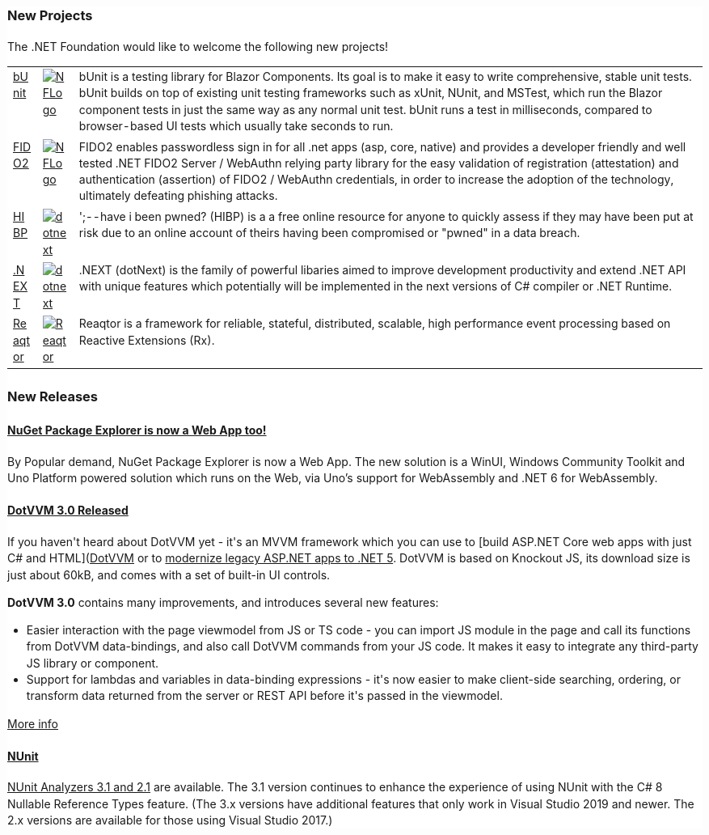 ### New Projects
The .NET Foundation would like to welcome the following new projects!


| | | |
|-|-|-|
| [bUnit](https://bunit.dev/) | [![NFLogo](https://dotnetfoundation.org/assets/projects/bunit-logo.png)](https://bunit.dev/) | bUnit is a testing library for Blazor Components. Its goal is to make it easy to write comprehensive, stable unit tests.  bUnit builds on top of existing unit testing frameworks such as xUnit, NUnit, and MSTest, which run the Blazor component tests in just the same way as any normal unit test. bUnit runs a test in milliseconds, compared to browser-based UI tests which usually take seconds to run.|
| [FIDO2](https://fido2-net-lib.passwordless.dev/) | [![NFLogo](https://user-images.githubusercontent.com/1334951/113320871-de42d080-92c7-11eb-895f-0d5028cc414c.png)](https://fido2-net-lib.passwordless.dev/) | FIDO2 enables passwordless sign in for all .net apps (asp, core, native) and provides a developer friendly and well tested .NET FIDO2 Server / WebAuthn relying party library for the easy validation of registration (attestation) and authentication (assertion) of FIDO2 / WebAuthn credentials, in order to increase the adoption of the technology, ultimately defeating phishing attacks.|
| [HIBP](https://github.com/HaveIBeenPwned/PwnedPasswordsAzureFunction) | [![dotnext](https://dotnetfoundation.org/assets/projects/hibp.jpg)](https://haveibeenpwned.com/) | ';--have i been pwned? (HIBP) is a a free online resource for anyone to quickly assess if they may have been put at risk due to an online account of theirs having been compromised or "pwned" in a data breach.|
| [.NEXT](https://dotnet.github.io/dotNext/) | [![dotnext](https://dotnet.github.io/dotNext/doc_logo.png)](https://dotnet.github.io/dotNext/) | .NEXT (dotNext) is the family of powerful libaries aimed to improve development productivity and extend .NET API with unique features which potentially will be implemented in the next versions of C# compiler or .NET Runtime.|
| [Reaqtor](https://reaqtive.net/) | [![Reaqtor](https://raw.githubusercontent.com/reaqtive/reaqtor/main/reaqtor-header.svg)](https://reaqtive.net/) | Reaqtor is a framework for reliable, stateful, distributed, scalable, high performance event processing based on Reactive Extensions (Rx).|
  

### New Releases

#### [NuGet Package Explorer is now a Web App too!](https://platform.uno/blog/nuget-package-explorer-is-now-a-web-app-powered-by-uno-platform/)

By Popular demand, NuGet Package Explorer is now a Web App. The new solution is a WinUI, Windows Community Toolkit and Uno Platform powered solution which runs on the Web, via Uno’s support for WebAssembly and .NET 6 for WebAssembly.


#### [DotVVM 3.0 Released](https://www.dotvvm.com/blog/83/Released-DotVVM-3-0)

If you haven't heard about DotVVM yet - it's an MVVM framework which you can use to [build ASP.NET Core web apps with just C# and HTML]([DotVVM](https://www.dotvvm.com/build) or to [modernize legacy ASP.NET apps to .NET 5](https://www.dotvvm.com/modernize). DotVVM is based on Knockout JS, its download size is just about 60kB, and comes with a set of built-in UI controls.

**DotVVM 3.0** contains many improvements, and introduces several new features:

* Easier interaction with the page viewmodel from JS or TS code - you can import JS module in the page and call its functions from DotVVM data-bindings, and also call DotVVM commands from your JS code. It makes it easy to integrate any third-party JS library or component.
* Support for lambdas and variables in data-binding expressions - it's now easier to make client-side searching, ordering, or transform data returned from the server or REST API before it's passed in the viewmodel.

[More info](https://www.dotvvm.com/blog/83/Released-DotVVM-3-0)

#### [NUnit](https://nunit.org)

[NUnit Analyzers 3.1 and 2.1](https://github.com/nunit/nunit.analyzers/releases/tag/3.1.0) are available. The 3.1 version continues to enhance the experience of using NUnit with the C# 8 Nullable Reference Types feature. (The 3.x versions have additional features that only work in Visual Studio 2019 and newer. The 2.x versions are available for those using Visual Studio 2017.)
